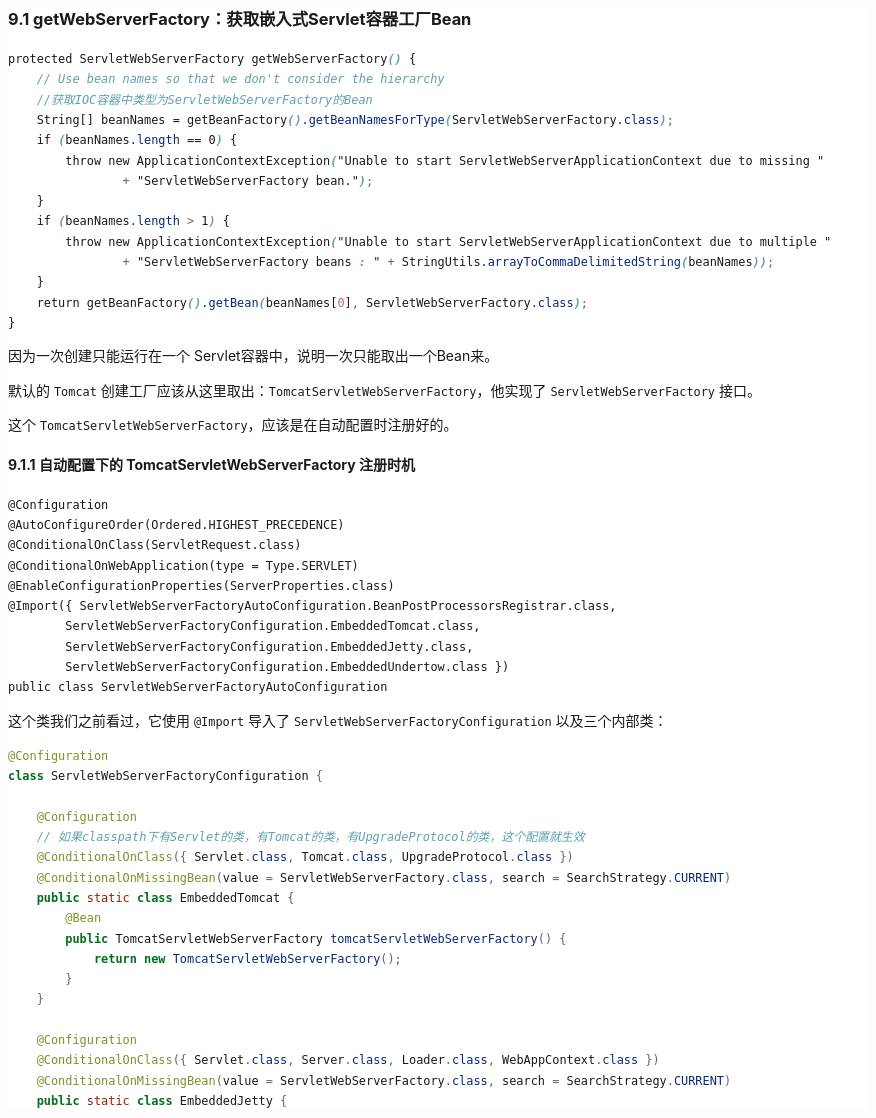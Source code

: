 
### 9.1 getWebServerFactory：获取嵌入式Servlet容器工厂Bean

```scss
protected ServletWebServerFactory getWebServerFactory() {
    // Use bean names so that we don't consider the hierarchy
    //获取IOC容器中类型为ServletWebServerFactory的Bean
    String[] beanNames = getBeanFactory().getBeanNamesForType(ServletWebServerFactory.class);
    if (beanNames.length == 0) {
        throw new ApplicationContextException("Unable to start ServletWebServerApplicationContext due to missing "
                + "ServletWebServerFactory bean.");
    }
    if (beanNames.length > 1) {
        throw new ApplicationContextException("Unable to start ServletWebServerApplicationContext due to multiple "
                + "ServletWebServerFactory beans : " + StringUtils.arrayToCommaDelimitedString(beanNames));
    }
    return getBeanFactory().getBean(beanNames[0], ServletWebServerFactory.class);
}
```

因为一次创建只能运行在一个 Servlet容器中，说明一次只能取出一个Bean来。

默认的 `Tomcat` 创建工厂应该从这里取出：`TomcatServletWebServerFactory`，他实现了 `ServletWebServerFactory` 接口。

这个 `TomcatServletWebServerFactory`，应该是在自动配置时注册好的。

#### 9.1.1 自动配置下的 TomcatServletWebServerFactory 注册时机

```less
@Configuration
@AutoConfigureOrder(Ordered.HIGHEST_PRECEDENCE)
@ConditionalOnClass(ServletRequest.class)
@ConditionalOnWebApplication(type = Type.SERVLET)
@EnableConfigurationProperties(ServerProperties.class)
@Import({ ServletWebServerFactoryAutoConfiguration.BeanPostProcessorsRegistrar.class,
        ServletWebServerFactoryConfiguration.EmbeddedTomcat.class,
        ServletWebServerFactoryConfiguration.EmbeddedJetty.class,
        ServletWebServerFactoryConfiguration.EmbeddedUndertow.class })
public class ServletWebServerFactoryAutoConfiguration
```

这个类我们之前看过，它使用 `@Import` 导入了 `ServletWebServerFactoryConfiguration` 以及三个内部类：

```java
@Configuration
class ServletWebServerFactoryConfiguration {

    @Configuration
    // 如果classpath下有Servlet的类，有Tomcat的类，有UpgradeProtocol的类，这个配置就生效
    @ConditionalOnClass({ Servlet.class, Tomcat.class, UpgradeProtocol.class })
    @ConditionalOnMissingBean(value = ServletWebServerFactory.class, search = SearchStrategy.CURRENT)
    public static class EmbeddedTomcat {
        @Bean
        public TomcatServletWebServerFactory tomcatServletWebServerFactory() {
            return new TomcatServletWebServerFactory();
        }
    }

    @Configuration
    @ConditionalOnClass({ Servlet.class, Server.class, Loader.class, WebAppContext.class })
    @ConditionalOnMissingBean(value = ServletWebServerFactory.class, search = SearchStrategy.CURRENT)
    public static class EmbeddedJetty {
```